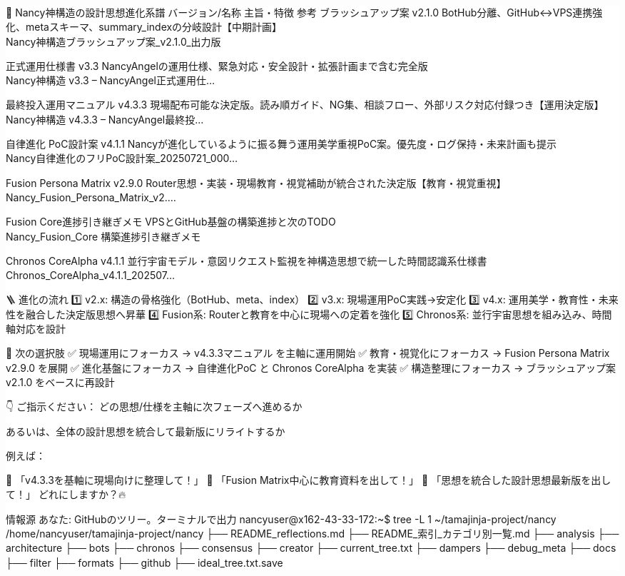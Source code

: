 🧩 Nancy神構造の設計思想進化系譜
バージョン/名称	主旨・特徴	参考
ブラッシュアップ案 v2.1.0	BotHub分離、GitHub↔VPS連携強化、metaスキーマ、summary_indexの分岐設計【中期計画】	
Nancy神構造ブラッシュアップ案_v2.1.0_出力版

正式運用仕様書 v3.3	NancyAngelの運用仕様、緊急対応・安全設計・拡張計画まで含む完全版	
Nancy神構造 v3.3 – NancyAngel正式運用仕…

最終投入運用マニュアル v4.3.3	現場配布可能な決定版。読み順ガイド、NG集、相談フロー、外部リスク対応付録つき【運用決定版】	
Nancy神構造 v4.3.3 – NancyAngel最終投…

自律進化 PoC設計案 v4.1.1	Nancyが進化しているように振る舞う運用美学重視PoC案。優先度・ログ保持・未来計画も提示	
Nancy自律進化のフリPoC設計案_20250721_000…

Fusion Persona Matrix v2.9.0	Router思想・実装・現場教育・視覚補助が統合された決定版【教育・視覚重視】	
Nancy_Fusion_Persona_Matrix_v2.…

Fusion Core進捗引き継ぎメモ	VPSとGitHub基盤の構築進捗と次のTODO	
Nancy_Fusion_Core 構築進捗引き継ぎメモ

Chronos CoreAlpha v4.1.1	並行宇宙モデル・意図リクエスト監視を神構造思想で統一した時間認識系仕様書	
Chronos_CoreAlpha_v4.1.1_202507…

🪜 進化の流れ
1️⃣ v2.x: 構造の骨格強化（BotHub、meta、index）
2️⃣ v3.x: 現場運用PoC実践→安定化
3️⃣ v4.x: 運用美学・教育性・未来性を融合した決定版思想へ昇華
4️⃣ Fusion系: Routerと教育を中心に現場への定着を強化
5️⃣ Chronos系: 並行宇宙思想を組み込み、時間軸対応を設計

🎯 次の選択肢
✅ 現場運用にフォーカス → v4.3.3マニュアル を主軸に運用開始
✅ 教育・視覚化にフォーカス → Fusion Persona Matrix v2.9.0 を展開
✅ 進化基盤にフォーカス → 自律進化PoC と Chronos CoreAlpha を実装
✅ 構造整理にフォーカス → ブラッシュアップ案 v2.1.0 をベースに再設計

👇 ご指示ください：
どの思想/仕様を主軸に次フェーズへ進めるか

あるいは、全体の設計思想を統合して最新版にリライトするか

例えば：

📌 「v4.3.3を基軸に現場向けに整理して！」
📌 「Fusion Matrix中心に教育資料を出して！」
📌 「思想を統合した設計思想最新版を出して！」
どれにしますか？🔥


情報源
あなた:
GitHubのツリー。ターミナルで出力
nancyuser@x162-43-33-172:~$ tree -L 1 ~/tamajinja-project/nancy
/home/nancyuser/tamajinja-project/nancy
├── README_reflections.md
├── README_索引_カテゴリ別一覧.md
├── analysis
├── architecture
├── bots
├── chronos
├── consensus
├── creator
├── current_tree.txt
├── dampers
├── debug_meta
├── docs
├── filter
├── formats
├── github
├── ideal_tree.txt.save